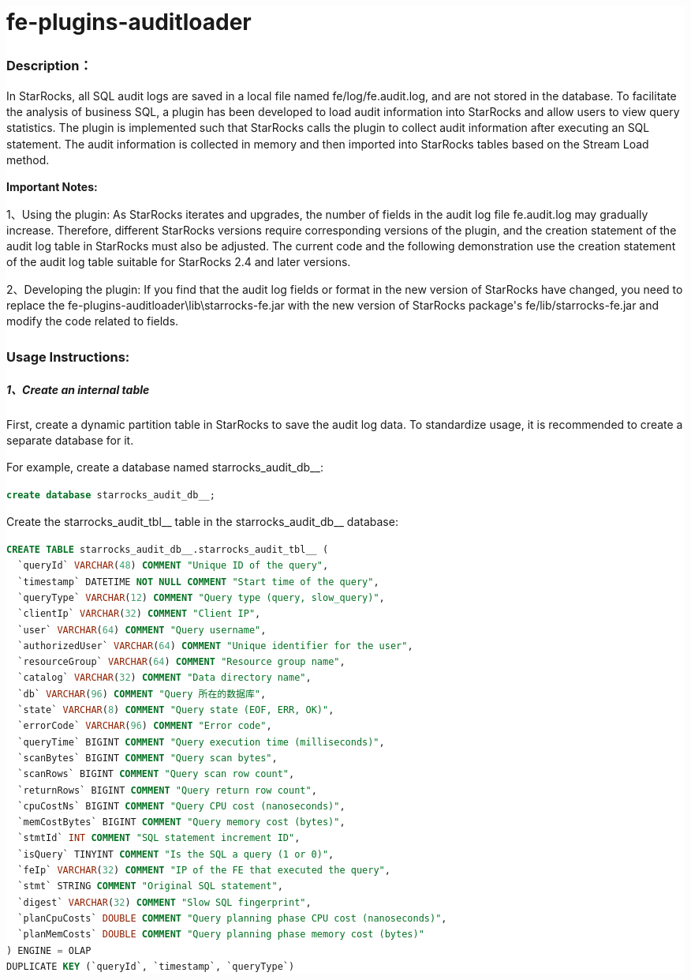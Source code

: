 # fe-plugins-auditloader
### Description：

In StarRocks, all SQL audit logs are saved in a local file named fe/log/fe.audit.log, and are not stored in the database. To facilitate the analysis of business SQL, a plugin has been developed to load audit information into StarRocks and allow users to view query statistics. The plugin is implemented such that StarRocks calls the plugin to collect audit information after executing an SQL statement. The audit information is collected in memory and then imported into StarRocks tables based on the Stream Load method.

**Important Notes:**

1、Using the plugin: As StarRocks iterates and upgrades, the number of fields in the audit log file fe.audit.log may gradually increase. Therefore, different StarRocks versions require corresponding versions of the plugin, and the creation statement of the audit log table in StarRocks must also be adjusted. The current code and the following demonstration use the creation statement of the audit log table suitable for StarRocks 2.4 and later versions.

2、Developing the plugin: If you find that the audit log fields or format in the new version of StarRocks have changed, you need to replace the fe-plugins-auditloader\lib\starrocks-fe.jar with the new version of StarRocks package's fe/lib/starrocks-fe.jar and modify the code related to fields.


### Usage Instructions:

##### 1、Create an internal table

First, create a dynamic partition table in StarRocks to save the audit log data. To standardize usage, it is recommended to create a separate database for it.

For example, create a database named starrocks_audit_db__:

```SQL
create database starrocks_audit_db__;
```

Create the starrocks_audit_tbl__ table in the starrocks_audit_db__ database:

```SQL
CREATE TABLE starrocks_audit_db__.starrocks_audit_tbl__ (
  `queryId` VARCHAR(48) COMMENT "Unique ID of the query",
  `timestamp` DATETIME NOT NULL COMMENT "Start time of the query",
  `queryType` VARCHAR(12) COMMENT "Query type (query, slow_query)",
  `clientIp` VARCHAR(32) COMMENT "Client IP",
  `user` VARCHAR(64) COMMENT "Query username",
  `authorizedUser` VARCHAR(64) COMMENT "Unique identifier for the user",
  `resourceGroup` VARCHAR(64) COMMENT "Resource group name",
  `catalog` VARCHAR(32) COMMENT "Data directory name",
  `db` VARCHAR(96) COMMENT "Query 所在的数据库",
  `state` VARCHAR(8) COMMENT "Query state (EOF, ERR, OK)",
  `errorCode` VARCHAR(96) COMMENT "Error code",
  `queryTime` BIGINT COMMENT "Query execution time (milliseconds)",
  `scanBytes` BIGINT COMMENT "Query scan bytes",
  `scanRows` BIGINT COMMENT "Query scan row count",
  `returnRows` BIGINT COMMENT "Query return row count",
  `cpuCostNs` BIGINT COMMENT "Query CPU cost (nanoseconds)",
  `memCostBytes` BIGINT COMMENT "Query memory cost (bytes)",
  `stmtId` INT COMMENT "SQL statement increment ID",
  `isQuery` TINYINT COMMENT "Is the SQL a query (1 or 0)",
  `feIp` VARCHAR(32) COMMENT "IP of the FE that executed the query",
  `stmt` STRING COMMENT "Original SQL statement",
  `digest` VARCHAR(32) COMMENT "Slow SQL fingerprint",
  `planCpuCosts` DOUBLE COMMENT "Query planning phase CPU cost (nanoseconds)",
  `planMemCosts` DOUBLE COMMENT "Query planning phase memory cost (bytes)"
) ENGINE = OLAP
DUPLICATE KEY (`queryId`, `timestamp`, `queryType`)
```